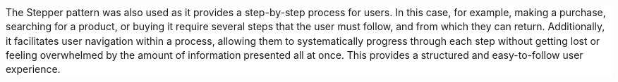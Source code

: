 The Stepper pattern was also used as it provides a step-by-step process for users. In this case, for example, making a purchase, searching for a product, or buying it require several steps that the user must follow, and from which they can return. Additionally, it facilitates user navigation within a process, allowing them to systematically progress through each step without getting lost or feeling overwhelmed by the amount of information presented all at once. This provides a structured and easy-to-follow user experience.
